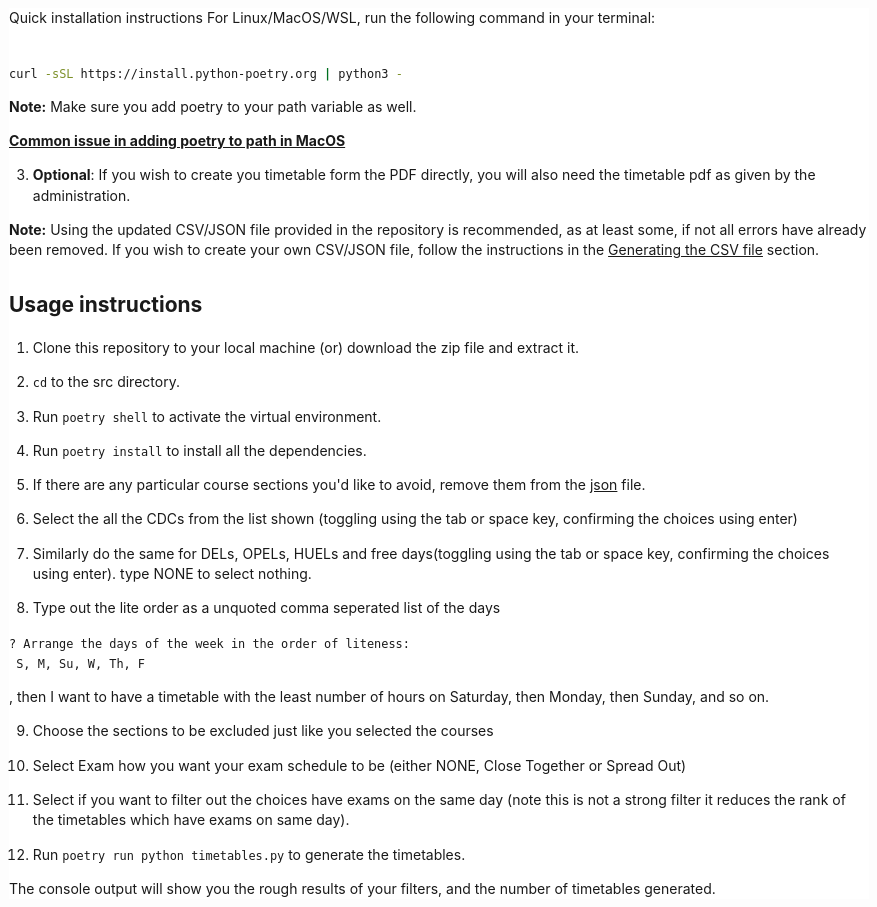 Quick installation instructions For Linux/MacOS/WSL, run the following command in your terminal:

```bash

curl -sSL https://install.python-poetry.org | python3 -

```

**Note:** Make sure you add poetry to your path variable as well.

[**Common issue in adding poetry to path in MacOS**](https://github.com/python-poetry/poetry/issues/507)

3. **Optional**: If you wish to create you timetable form the PDF directly, you will also need the timetable pdf as given by the administration.

**Note:** Using the updated CSV/JSON file provided in the repository is recommended, as at least some, if not all errors have already been removed. If you wish to create your own CSV/JSON file, follow the instructions in the [Generating the CSV file](#generating-the-csv-and-json-file) section.

## Usage instructions

1. Clone this repository to your local machine (or) download the zip file and extract it.

2. `cd` to the src directory.

3. Run `poetry shell` to activate the virtual environment.

4. Run `poetry install` to install all the dependencies.

5. If there are any particular course sections you'd like to avoid, remove them from the [json](./src/timetable.json) file.

6. Select the all the CDCs from the list shown (toggling using the tab or space key, confirming the choices using enter)

7. Similarly do the same for DELs, OPELs, HUELs and free days(toggling using the tab or space key, confirming the choices using enter).
   type NONE to select nothing. 

8. Type out the lite order as a unquoted comma seperated list of the days

```
? Arrange the days of the week in the order of liteness:
 S, M, Su, W, Th, F
```
, then I want to have a timetable with the least number of hours on Saturday, then Monday, then Sunday, and so on.

9. Choose the sections to be excluded just like you selected the courses

10. Select Exam how you want your exam schedule to be (either NONE, Close Together or Spread Out)

11. Select if you want to filter out the choices have exams on the same day (note this is not a strong filter it reduces the 
rank of the timetables which have exams on same day).

12. Run `poetry run python timetables.py` to generate the timetables.

The console output will show you the rough results of your filters, and the number of timetables generated.
